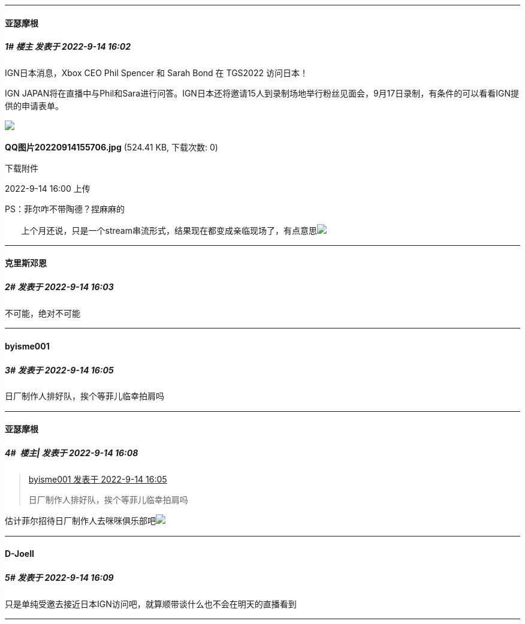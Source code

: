 

*****

####  亚瑟摩根  
##### 1#       楼主       发表于 2022-9-14 16:02

IGN日本消息，Xbox CEO Phil Spencer 和 Sarah Bond 在 TGS2022 访问日本！

IGN JAPAN将在直播中与Phil和Sara进行问答。IGN日本还将邀请15人到录制场地举行粉丝见面会，9月17日录制，有条件的可以看看IGN提供的申请表单。

<img src="https://img.saraba1st.com/forum/202209/14/160033zgpplp83yphhuyp9.jpg" referrerpolicy="no-referrer">

<strong>QQ图片20220914155706.jpg</strong> (524.41 KB, 下载次数: 0)

下载附件

2022-9-14 16:00 上传

PS：菲尔咋不带陶德？捏麻麻的

       上个月还说，只是一个stream串流形式，结果现在都变成亲临现场了，有点意思<img src="https://static.saraba1st.com/image/smiley/face2017/039.png" referrerpolicy="no-referrer">

*****

####  克里斯邓恩  
##### 2#       发表于 2022-9-14 16:03

不可能，绝对不可能

*****

####  byisme001  
##### 3#       发表于 2022-9-14 16:05

日厂制作人排好队，挨个等菲儿临幸拍肩吗

*****

####  亚瑟摩根  
##### 4#         楼主| 发表于 2022-9-14 16:08

<blockquote><a href="httphttps://bbs.saraba1st.com/2b/forum.php?mod=redirect&amp;goto=findpost&amp;pid=57483205&amp;ptid=2092791" target="_blank">byisme001 发表于 2022-9-14 16:05</a>

日厂制作人排好队，挨个等菲儿临幸拍肩吗</blockquote>
估计菲尔招待日厂制作人去咪咪俱乐部吧<img src="https://static.saraba1st.com/image/smiley/face2017/046.png" referrerpolicy="no-referrer">

*****

####  D-JoeII  
##### 5#       发表于 2022-9-14 16:09

只是单纯受邀去接近日本IGN访问吧，就算顺带谈什么也不会在明天的直播看到

*****
